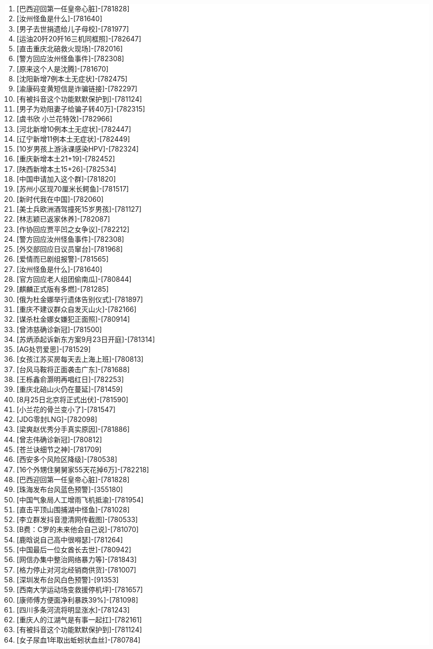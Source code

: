 1. [巴西迎回第一任皇帝心脏]-[781828]
1. [汝州怪鱼是什么]-[781640]
1. [男子去世捐遗给儿子母校]-[781977]
1. [运油20歼20歼16三机同框照]-[782647]
1. [直击重庆北碚救火现场]-[782016]
1. [警方回应汝州怪鱼事件]-[782308]
1. [原来这个人是沈腾]-[781670]
1. [沈阳新增7例本土无症状]-[782475]
1. [渝康码变黄短信是诈骗链接]-[782297]
1. [有被抖音这个功能默默保护到]-[781124]
1. [男子为劝阻妻子给骗子转40万]-[782315]
1. [虞书欣 小兰花特效]-[782966]
1. [河北新增10例本土无症状]-[782447]
1. [辽宁新增11例本土无症状]-[782449]
1. [10岁男孩上游泳课感染HPV]-[782324]
1. [重庆新增本土21+19]-[782452]
1. [陕西新增本土15+26]-[782534]
1. [中国申请加入这个群]-[781820]
1. [苏州小区现70厘米长鳄鱼]-[781517]
1. [新时代我在中国]-[782060]
1. [美士兵欧洲酒驾撞死15岁男孩]-[781127]
1. [林志颖已返家休养]-[782087]
1. [作协回应贾平凹之女争议]-[782212]
1. [警方回应汝州怪鱼事件]-[782308]
1. [外交部回应日议员窜台]-[781968]
1. [爱情而已剧组报警]-[781565]
1. [汝州怪鱼是什么]-[781640]
1. [官方回应老人组团偷南瓜]-[780844]
1. [麒麟正式版有多燃]-[781285]
1. [俄为杜金娜举行遗体告别仪式]-[781897]
1. [重庆不建议群众自发灭山火]-[782166]
1. [谋杀杜金娜女嫌犯正面照]-[780914]
1. [曾沛慈确诊新冠]-[781500]
1. [苏炳添起诉新东方案9月23日开庭]-[781314]
1. [AG处罚爱思]-[781529]
1. [女孩江苏买房每天去上海上班]-[780813]
1. [台风马鞍将正面袭击广东]-[781688]
1. [王栎鑫俞灏明再唱红日]-[782253]
1. [重庆北碚山火仍在蔓延]-[781459]
1. [8月25日北京将正式出伏]-[781590]
1. [小兰花的骨兰变小了]-[781547]
1. [JDG零封LNG]-[782098]
1. [梁爽赵优秀分手真实原因]-[781886]
1. [曾志伟确诊新冠]-[780812]
1. [苍兰诀细节之神]-[781709]
1. [西安多个风险区降级]-[780538]
1. [16个外甥住舅舅家55天花掉6万]-[782218]
1. [巴西迎回第一任皇帝心脏]-[781828]
1. [珠海发布台风蓝色预警]-[355180]
1. [中国气象局人工增雨飞机抵渝]-[781954]
1. [直击平顶山围捕湖中怪鱼]-[781028]
1. [李立群发抖音澄清网传截图]-[780533]
1. [B费：C罗的未来他会自己说]-[781070]
1. [鹿晗说自己高中很嘚瑟]-[781264]
1. [中国最后一位女酋长去世]-[780942]
1. [网信办集中整治网络暴力等]-[781843]
1. [格力停止对河北经销商供货]-[781007]
1. [深圳发布台风白色预警]-[91353]
1. [西南大学运动场变救援停机坪]-[781657]
1. [康师傅方便面净利暴跌39%]-[781098]
1. [四川多条河流将明显涨水]-[781243]
1. [重庆人的江湖气是有事一起扛]-[782161]
1. [有被抖音这个功能默默保护到]-[781124]
1. [女子尿血1年取出蚯蚓状血丝]-[780784]